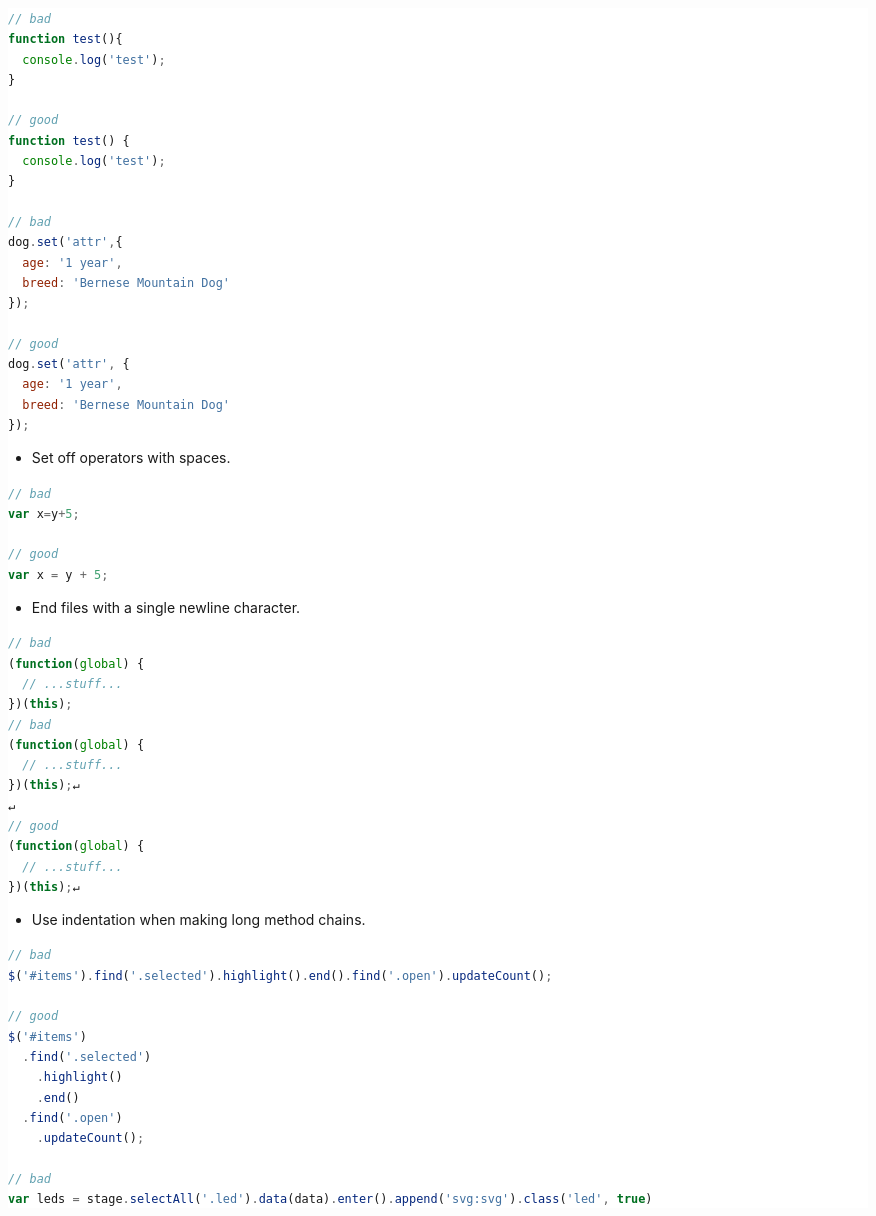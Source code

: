 ``` javascript
// bad
function test(){
  console.log('test');
}

// good
function test() {
  console.log('test');
}

// bad
dog.set('attr',{
  age: '1 year',
  breed: 'Bernese Mountain Dog'
});

// good
dog.set('attr', {
  age: '1 year',
  breed: 'Bernese Mountain Dog'
});
```

  * Set off operators with spaces.

``` javascript
// bad
var x=y+5;

// good
var x = y + 5;
```

  * End files with a single newline character.

``` javascript
// bad
(function(global) {
  // ...stuff...
})(this);
// bad
(function(global) {
  // ...stuff...
})(this);↵
↵
// good
(function(global) {
  // ...stuff...
})(this);↵
```

  * Use indentation when making long method chains.

``` javascript
// bad
$('#items').find('.selected').highlight().end().find('.open').updateCount();

// good
$('#items')
  .find('.selected')
    .highlight()
    .end()
  .find('.open')
    .updateCount();

// bad
var leds = stage.selectAll('.led').data(data).enter().append('svg:svg').class('led', true)
```